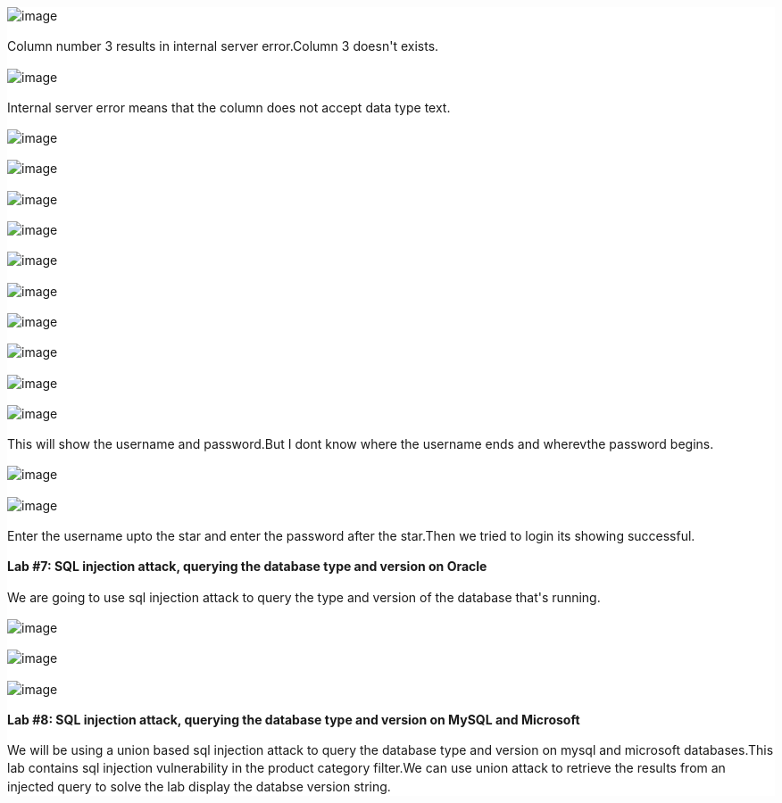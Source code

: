 ![image](https://user-images.githubusercontent.com/123303806/235076929-2003ad62-596a-471d-af3b-f33dcba7b0c1.png)

Column number 3 results in internal server error.Column 3 doesn't exists.

![image](https://user-images.githubusercontent.com/123303806/235077560-91252b92-56a0-466b-b877-827be8af8819.png)

Internal server error means that the column does not accept data type text.

![image](https://user-images.githubusercontent.com/123303806/235078031-6a26da67-e813-4868-9195-4248fc4badd0.png)

![image](https://user-images.githubusercontent.com/123303806/235078101-5d51374c-6f33-4213-a411-bc8f4883b451.png)

![image](https://user-images.githubusercontent.com/123303806/235078384-a1d14c32-fc41-42c3-821d-9baf5b40dae1.png)

![image](https://user-images.githubusercontent.com/123303806/235078477-fb112db4-70d8-4ecd-97fb-7a5f82491835.png)

![image](https://user-images.githubusercontent.com/123303806/235078635-2fc7cc13-5d26-42b5-a7f4-ac8a3b6a5fb9.png)

![image](https://user-images.githubusercontent.com/123303806/235078704-291a7fdc-ba1c-4df1-b5d7-4c2ed90b5d46.png)

![image](https://user-images.githubusercontent.com/123303806/235079001-5b81f8a6-fa2c-472e-b78e-4fb411cfbc76.png)

![image](https://user-images.githubusercontent.com/123303806/235079063-dba3ec08-0314-40c7-b9d4-0502e424b8dd.png)

![image](https://user-images.githubusercontent.com/123303806/235079286-6eb8065d-7c70-48a9-98a2-b8e741369a8c.png)

![image](https://user-images.githubusercontent.com/123303806/235080360-010a07ed-4c70-404c-bbe9-8a0fba34b81c.png)

This will show the username and password.But I dont know where the username ends and wherevthe password begins.

![image](https://user-images.githubusercontent.com/123303806/235080889-d2a98c6c-48ef-4cb9-999b-1d29ce48fd82.png)

![image](https://user-images.githubusercontent.com/123303806/235081794-f608952e-55e6-4ac8-8709-c325d5f95869.png)

Enter the username upto the star and enter the password after the star.Then we tried to login its showing successful.

**Lab #7: SQL injection attack, querying the database type and version on Oracle**

We are going to use sql injection attack to query the type and version of the database that's running.

![image](https://user-images.githubusercontent.com/123303806/235084080-49ead8f3-8b6d-40e8-b5f0-4cb1dc021738.png)

![image](https://user-images.githubusercontent.com/123303806/235084141-7dd47881-6325-4ffb-be6d-9f430d31bb18.png)

![image](https://user-images.githubusercontent.com/123303806/235085523-c3030d06-1006-41ec-bc5c-fee2b808b25f.png)

**Lab #8: SQL injection attack, querying the database type and version on MySQL and Microsoft**

We will be using a union based sql injection attack to query the database type and version on mysql and microsoft databases.This lab contains sql injection  vulnerability in the product category filter.We can use union attack to retrieve the results from an injected query to solve the lab display the databse version string.
